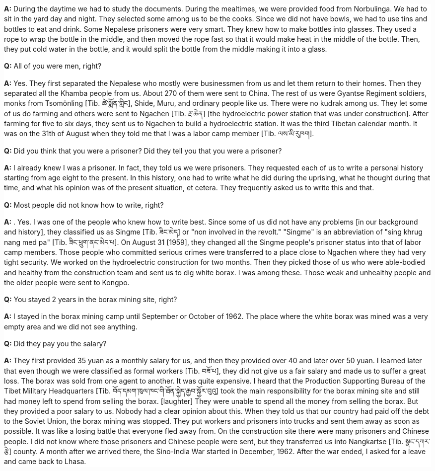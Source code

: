 **A:**  During the daytime we had to study the documents. During the mealtimes, we were provided food from Norbulinga. We had to sit in the yard day and night. They selected some among us to be the cooks. Since we did not have bowls, we had to use tins and bottles to eat and drink. Some Nepalese prisoners were very smart. They knew how to make bottles into glasses. They used a rope to wrap the bottle in the middle, and then moved the rope fast so that it would make heat in the middle of the bottle. Then, they put cold water in the bottle, and it would split the bottle from the middle making it into a glass.   

**Q:**  All of you were men, right?   

**A:**  Yes. They first separated the Nepalese who mostly were businessmen from us and let them return to their homes. Then they separated all the <span class="tooltip" data-text="[tib. ཁམས་པ] A person from the Kham region, a Tibetan from the Khamba (Khampa) sub-cultural group.">Khamba</span> people from us. About 270 of them were sent to China. The rest of us were Gyantse Regiment soldiers, monks from Tsomönling [Tib. ཚེ་སྨོན་གླིང], <span class="tooltip" data-text="[tib. བཞི་སྡེ] The monastery/labrang of Reting Rimpoche in Lhasa.">Shide</span>, <span class="tooltip" data-text="[tib. རྨེ་རུ] Name of a monastery in the northern part of Lhasa.">Muru</span>, and ordinary people like us. There were no <span class="tooltip" data-text="[tib. སྐུ་དྲག] 1. A member of the lay aristocracy. 2. Title for government lay and monk officials. 3. A name occasionally used for the top leaders/officials in a monastery.">kudrak</span> among us. They let some of us do farming and others were sent to Ngachen [Tib. རྔ་ཆེན] [the hydroelectric power station that was under construction]. After farming for five to six days, they sent us to Ngachen to build a hydroelectric station. It was the third Tibetan calendar month. It was on the 31th of August when they told me that I was a labor camp member [Tib. ལས་མི་རུཁག].   

**Q:**  Did you think that you were a prisoner? Did they tell you that you were a prisoner?   

**A:**  I already knew I was a prisoner. In fact, they told us we were prisoners. They requested each of us to write a personal history starting from age eight to the present. In this history, one had to write what he did during the uprising, what he thought during that time, and what his opinion was of the present situation, et cetera. They frequently asked us to write this and that.   

**Q:**  Most people did not know how to write, right?   

**A:** . Yes. I was one of the people who knew how to write best. Since some of us did not have any problems [in our background and history], they classified us as Singme [Tib. ཟིང་མེད] or "non involved in the revolt." "Singme" is an abbreviation of "sing khrug nang med pa" [Tib. ཟིང་ཕྲུག་ནང་མེད་པ]. On August 31 [1959], they changed all the Singme people's prisoner status into that of labor camp members. Those people who committed serious crimes were transferred to a place close to Ngachen where they had very tight security. We worked on the hydroelectric construction for two months. Then they picked those of us who were able-bodied and healthy from the construction team and sent us to dig white borax. I was among these. Those weak and unhealthy people and the older people were sent to Kongpo.   

**Q:**  You stayed 2 years in the borax mining site, right?   

**A:**  I stayed in the borax mining camp until September or October of 1962. The place where the white borax was mined was a very empty area and we did not see anything.   

**Q:**  Did they pay you the salary?   

**A:**  They first provided 35 <span class="tooltip" data-text="[ch. 元] China&#x27;s basic currency unit. A yuan is divided into 100 fen and 10 jiao. It is also known as renminbi or &quot;people&#x27;s currency.&quot;">yuan</span> as a monthly salary for us, and then they provided over 40 and later over 50 yuan. I learned later that even though we were classified as formal workers [Tib. བཟོ་པ], they did not give us a fair salary and made us to suffer a great loss. The borax was sold from one agent to another. It was quite expensive. I heard that the Production Supporting Bureau of the Tibet Military Headquarters [Tib. བོད་དམག་ཁུལ་ཁང་གི་ཐོན་སྐྱེད་རྒྱབ་སྐྱོར་བུའུ] took the main responsibility for the borax mining site and still had money left to spend from selling the borax. [laughter] They were unable to spend all the money from selling the borax. But they provided a poor salary to us. Nobody had a clear opinion about this. When they told us that our country had paid off the debt to the Soviet Union, the borax mining was stopped. They put workers and prisoners into trucks and sent them away as soon as possible. It was like a losing battle that everyone fled away from. On the construction site there were many prisoners and Chinese people. I did not know where those prisoners and Chinese people were sent, but they transferred us into Nangkartse [Tib. སྣང་དཀར་རྩེ] county. A month after we arrived there, the Sino-India War started in December, 1962. After the war ended, I asked for a leave and came back to Lhasa.   

